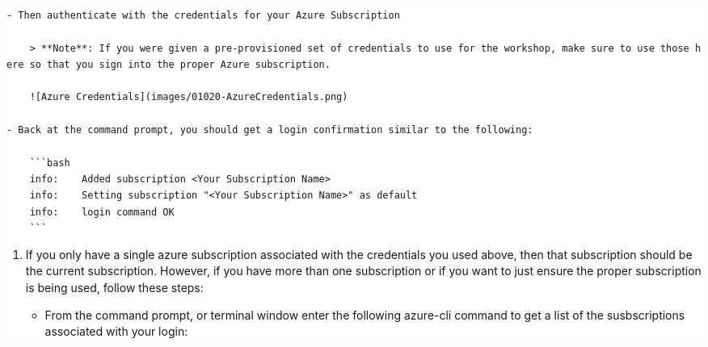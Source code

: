     - Then authenticate with the credentials for your Azure Subscription

        > **Note**: If you were given a pre-provisioned set of credentials to use for the workshop, make sure to use those here so that you sign into the proper Azure subscription.

        ![Azure Credentials](images/01020-AzureCredentials.png)

    - Back at the command prompt, you should get a login confirmation similar to the following:

        ```bash
        info:    Added subscription <Your Subscription Name>
        info:    Setting subscription "<Your Subscription Name>" as default
        info:    login command OK
        ```

1. If you only have a single azure subscription associated with the credentials you used above, then that subscription should be the current subscription.  However, if you have more than one subscription or if you want to just ensure the proper subscription is being used, follow these steps:

    - From the command prompt, or terminal window enter the following azure-cli command to get a list of the susbscriptions associated with your login:
